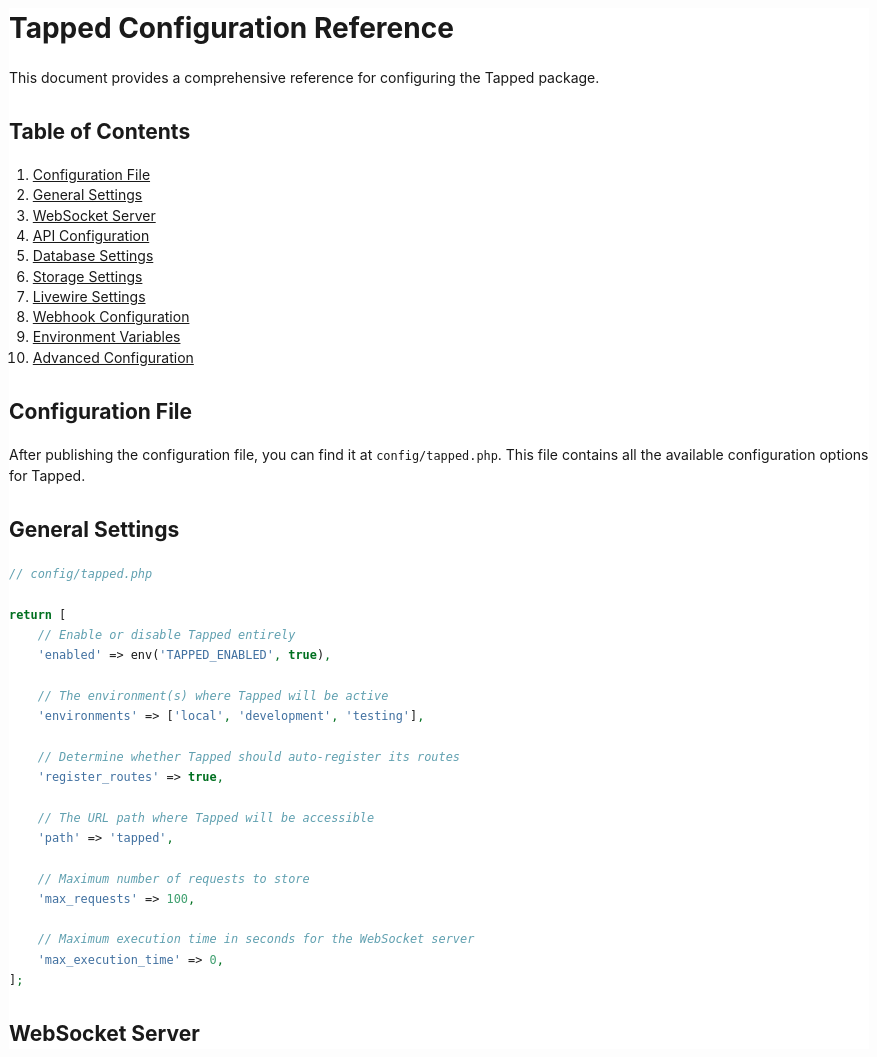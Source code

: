 # Tapped Configuration Reference

This document provides a comprehensive reference for configuring the Tapped package.

## Table of Contents

1. [Configuration File](#configuration-file)
2. [General Settings](#general-settings)
3. [WebSocket Server](#websocket-server)
4. [API Configuration](#api-configuration)
5. [Database Settings](#database-settings)
6. [Storage Settings](#storage-settings)
7. [Livewire Settings](#livewire-settings)
8. [Webhook Configuration](#webhook-configuration)
9. [Environment Variables](#environment-variables)
10. [Advanced Configuration](#advanced-configuration)

## Configuration File

After publishing the configuration file, you can find it at `config/tapped.php`. This file contains all the available configuration options for Tapped.

## General Settings

```php
// config/tapped.php

return [
    // Enable or disable Tapped entirely
    'enabled' => env('TAPPED_ENABLED', true),
    
    // The environment(s) where Tapped will be active
    'environments' => ['local', 'development', 'testing'],
    
    // Determine whether Tapped should auto-register its routes
    'register_routes' => true,
    
    // The URL path where Tapped will be accessible
    'path' => 'tapped',
    
    // Maximum number of requests to store
    'max_requests' => 100,
    
    // Maximum execution time in seconds for the WebSocket server
    'max_execution_time' => 0,
];
```

## WebSocket Server
